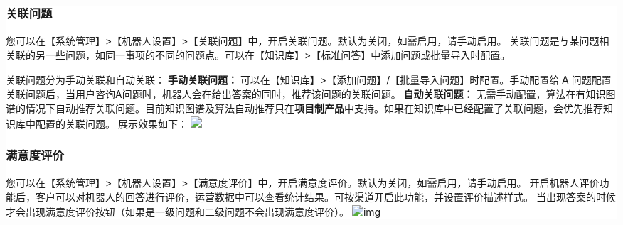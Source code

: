 ### 关联问题
您可以在【系统管理】>【机器人设置】>【关联问题】中，开启关联问题。默认为关闭，如需启用，请手动启用。
关联问题是与某问题相关联的另一些问题，如同一事项的不同的问题点。可以在【知识库】>【标准问答】中添加问题或批量导入时配置。

关联问题分为手动关联和自动关联：
**手动关联问题：** 可以在【知识库】>【添加问题】/【批量导入问题】时配置。手动配置给 A 问题配置关联问题后，当用户咨询A问题时，机器人会在给出答案的同时，推荐该问题的关联问题。
**自动关联问题：** 无需手动配置，算法在有知识图谱的情况下自动推荐关联问题。目前知识图谱及算法自动推荐只在**项目制产品**中支持。如果在知识库中已经配置了关联问题，会优先推荐知识库中配置的关联问题。
展示效果如下：
![](https://main.qcloudimg.com/raw/6d25514fef241e34d03794d49452082e.png)

### 满意度评价

您可以在【系统管理】>【机器人设置】>【满意度评价】中，开启满意度评价。默认为关闭，如需启用，请手动启用。
开启机器人评价功能后，客户可以对机器人的回答进行评价，运营数据中可以查看统计结果。可按渠道开启此功能，并设置评价描述样式。
当出现答案的时候才会出现满意度评价按钮（如果是一级问题和二级问题不会出现满意度评价）。
![img](https://iask.qq.com/static/docs/images/setting_review_2.png)
